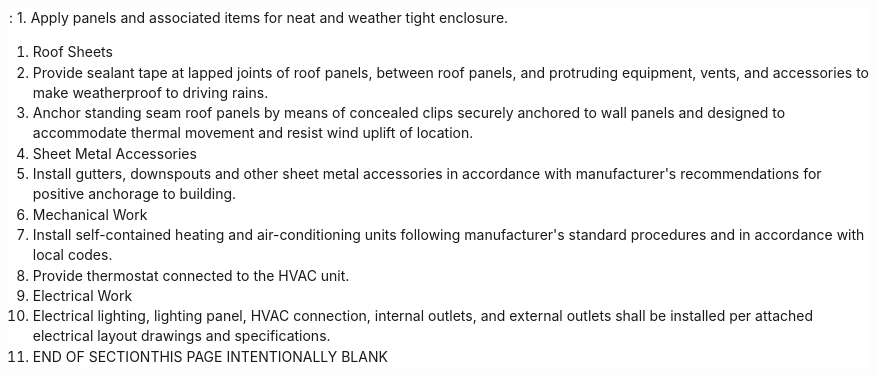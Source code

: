 :
      1. Apply panels and associated items for neat and weather tight enclosure.
   1. Roof Sheets
   1. Provide sealant tape at lapped joints of roof panels, between roof panels, and protruding equipment, vents, and accessories to make weatherproof to driving rains.
   1. Anchor standing seam roof panels by means of concealed clips securely anchored to wall panels and designed to accommodate thermal movement and resist wind uplift of location.
   1. Sheet Metal Accessories
   1. Install gutters, downspouts and other sheet metal accessories in accordance with manufacturer's recommendations for positive anchorage to building.
   1. Mechanical Work
   1. Install self-contained heating and air-conditioning units following manufacturer's standard procedures and in accordance with local codes.
   1. Provide thermostat connected to the HVAC unit.
   1. Electrical Work
   1. Electrical lighting, lighting panel, HVAC connection, internal outlets, and external outlets shall be installed per attached electrical layout drawings and specifications.
1. END OF SECTIONTHIS PAGE INTENTIONALLY BLANK

